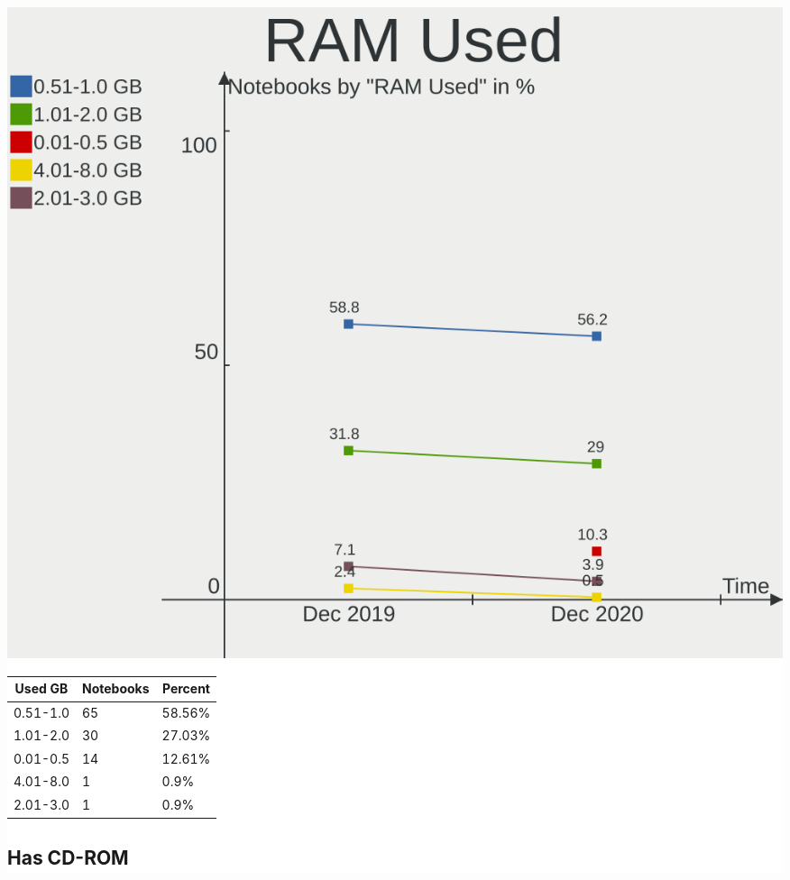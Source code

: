 ![RAM Used](./images/line_chart/node_ram_used.svg)

| Used GB  | Notebooks | Percent |
|----------|-----------|---------|
| 0.51-1.0 | 65        | 58.56%  |
| 1.01-2.0 | 30        | 27.03%  |
| 0.01-0.5 | 14        | 12.61%  |
| 4.01-8.0 | 1         | 0.9%    |
| 2.01-3.0 | 1         | 0.9%    |

Has CD-ROM
----------
